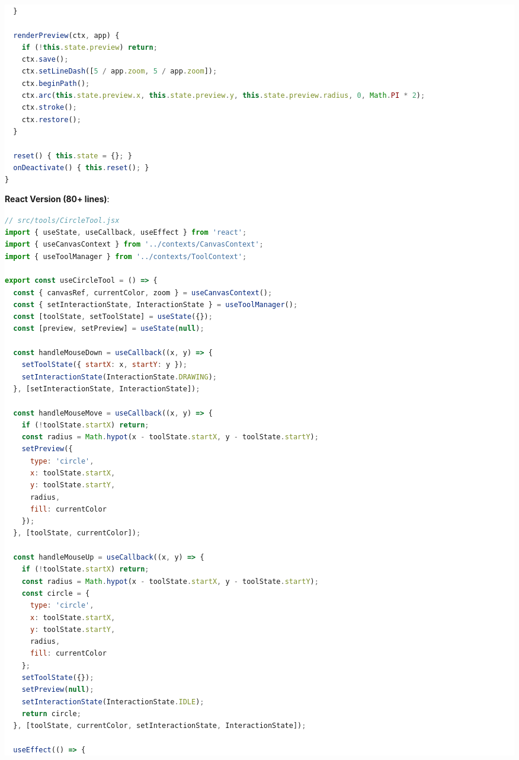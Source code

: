 ```javascript
  }

  renderPreview(ctx, app) {
    if (!this.state.preview) return;
    ctx.save();
    ctx.setLineDash([5 / app.zoom, 5 / app.zoom]);
    ctx.beginPath();
    ctx.arc(this.state.preview.x, this.state.preview.y, this.state.preview.radius, 0, Math.PI * 2);
    ctx.stroke();
    ctx.restore();
  }

  reset() { this.state = {}; }
  onDeactivate() { this.reset(); }
}
```

**React Version (80+ lines)**:
```jsx
// src/tools/CircleTool.jsx
import { useState, useCallback, useEffect } from 'react';
import { useCanvasContext } from '../contexts/CanvasContext';
import { useToolManager } from '../contexts/ToolContext';

export const useCircleTool = () => {
  const { canvasRef, currentColor, zoom } = useCanvasContext();
  const { setInteractionState, InteractionState } = useToolManager();
  const [toolState, setToolState] = useState({});
  const [preview, setPreview] = useState(null);

  const handleMouseDown = useCallback((x, y) => {
    setToolState({ startX: x, startY: y });
    setInteractionState(InteractionState.DRAWING);
  }, [setInteractionState, InteractionState]);

  const handleMouseMove = useCallback((x, y) => {
    if (!toolState.startX) return;
    const radius = Math.hypot(x - toolState.startX, y - toolState.startY);
    setPreview({
      type: 'circle',
      x: toolState.startX,
      y: toolState.startY,
      radius,
      fill: currentColor
    });
  }, [toolState, currentColor]);

  const handleMouseUp = useCallback((x, y) => {
    if (!toolState.startX) return;
    const radius = Math.hypot(x - toolState.startX, y - toolState.startY);
    const circle = {
      type: 'circle',
      x: toolState.startX,
      y: toolState.startY,
      radius,
      fill: currentColor
    };
    setToolState({});
    setPreview(null);
    setInteractionState(InteractionState.IDLE);
    return circle;
  }, [toolState, currentColor, setInteractionState, InteractionState]);

  useEffect(() => {
```